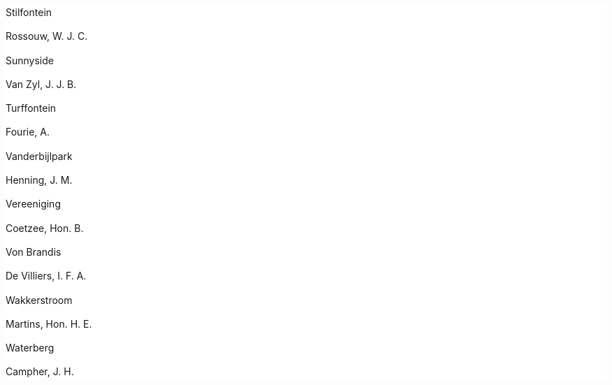 </tr>

<tr>

<td><p>Stilfontein</p></td>

<td><p>Rossouw, W. J. C.</p></td>

</tr>

<tr>

<td><p>Sunnyside</p></td>

<td><p>Van Zyl, J. J. B.</p></td>

</tr>

<tr>

<td><p>Turffontein</p></td>

<td><p>Fourie, A.</p></td>

</tr>

<tr>

<td><p>Vanderbijlpark</p></td>

<td><p>Henning, J. M.</p></td>

</tr>

<tr>

<td><p>Vereeniging</p></td>

<td><p>Coetzee, Hon. B.</p></td>

</tr>

<tr>

<td><p>Von Brandis</p></td>

<td><p>De Villiers, I. F. A.</p></td>

</tr>

<tr>

<td><p>Wakkerstroom</p></td>

<td><p>Martins, Hon. H. E.</p></td>

</tr>

<tr>

<td><p>Waterberg</p></td>

<td><p>Campher, J. H.</p></td>

</tr>
